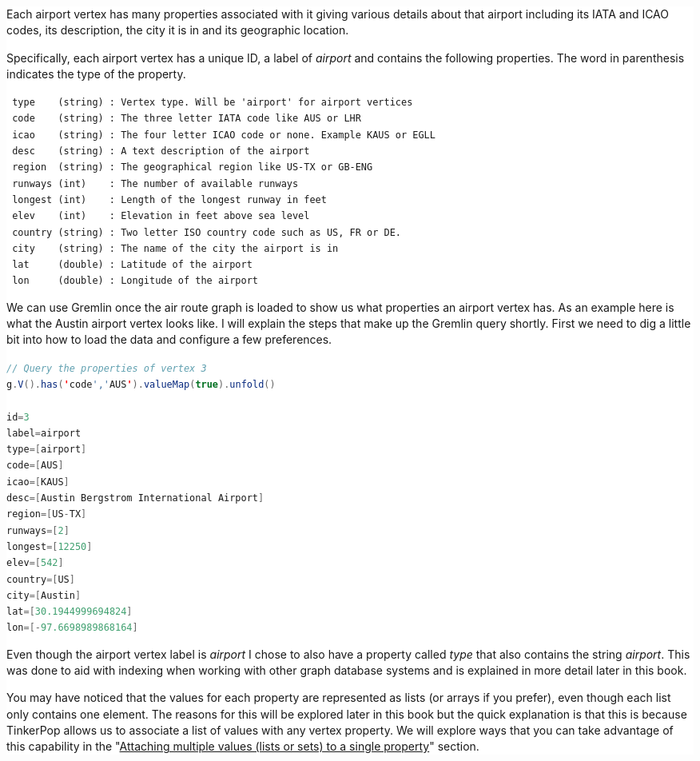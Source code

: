 Each airport vertex has many properties associated with it giving
various details about that airport including its IATA and ICAO codes,
its description, the city it is in and its geographic location.

Specifically, each airport vertex has a unique ID, a label of *airport*
and contains the following properties. The word in parenthesis indicates
the type of the property.

     type    (string) : Vertex type. Will be 'airport' for airport vertices
     code    (string) : The three letter IATA code like AUS or LHR
     icao    (string) : The four letter ICAO code or none. Example KAUS or EGLL
     desc    (string) : A text description of the airport
     region  (string) : The geographical region like US-TX or GB-ENG
     runways (int)    : The number of available runways
     longest (int)    : Length of the longest runway in feet
     elev    (int)    : Elevation in feet above sea level
     country (string) : Two letter ISO country code such as US, FR or DE.
     city    (string) : The name of the city the airport is in
     lat     (double) : Latitude of the airport
     lon     (double) : Longitude of the airport

We can use Gremlin once the air route graph is loaded to show us what
properties an airport vertex has. As an example here is what the Austin
airport vertex looks like. I will explain the steps that make up the
Gremlin query shortly. First we need to dig a little bit into how to
load the data and configure a few preferences.

``` java
// Query the properties of vertex 3
g.V().has('code','AUS').valueMap(true).unfold()

id=3
label=airport
type=[airport]
code=[AUS]
icao=[KAUS]
desc=[Austin Bergstrom International Airport]
region=[US-TX]
runways=[2]
longest=[12250]
elev=[542]
country=[US]
city=[Austin]
lat=[30.1944999694824]
lon=[-97.6698989868164]
```

Even though the airport vertex label is *airport* I chose to also have a
property called *type* that also contains the string *airport*. This was
done to aid with indexing when working with other graph database systems
and is explained in more detail later in this book.

You may have noticed that the values for each property are represented
as lists (or arrays if you prefer), even though each list only contains
one element. The reasons for this will be explored later in this book
but the quick explanation is that this is because TinkerPop allows us to
associate a list of values with any vertex property. We will explore
ways that you can take advantage of this capability in the \"[Attaching
multiple values (lists or sets) to a single property](#listprop)\"
section.
